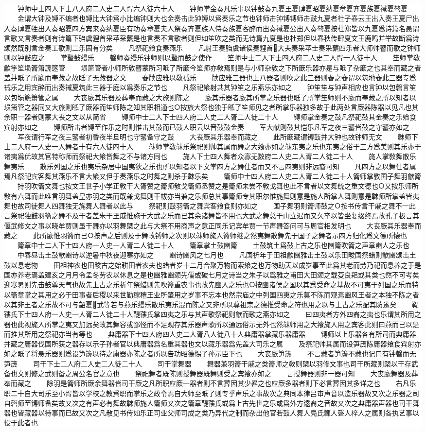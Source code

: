 　　钟师中士四人下士八人府二人史二人胥六人徒六十人
　　钟师掌金奏凡乐事以钟鼔奏九夏王夏肆夏昭夏纳夏章夏齐夏族夏祴夏骜夏
　　金谓大钟及镈不编者也镈比大钟爲小比编钟则大也金奏击此钟镈以爲奏乐之节也钟师击钟镈镈师击鼓九夏者杜子春云王出入奏王夏尸出入奏肆夏牲出入奏昭夏四方宾来奏纳夏臣有功奏章夏夫人祭奏齐夏族人侍奏族夏客醉而出奏祴夏公出入奏骜夏按杜郑皆以九夏爲诗篇名愚谓言歌又言奏者则有诗篇下驺虞貍首采苹采蘩是也言奏不言歌者则但如笙吹之类而无诗篇九夏是也杜郑但以春秋传肆夏文王鹿鸣并举故断爲诗颂然既别言金奏工歌则二乐固有分矣
　　凡祭祀飨食奏燕乐
　　凡射王奏驺虞诸侯奏貍首大夫奏采苹士奏采蘩四乐者大师帅瞽而歌之钟师则以钟鼔应之
　　掌鼙鼔缦乐
　　磬师奏缦乐钟师则以鼙而鼓之使作
　　笙师中士二人下士四人府二人史二人胥一人徒十人
　　笙师掌敎龡竽笙埙籥箫篪篴管
　　埙箫管者小师所敎瞽蒙所习眡了所廞今笙师亦敎焉则是与小师杂敎之下所廞乐器亦是与眡了杂廞之也其奉而藏之者盖并眡了所廞而奉藏之故眡了无藏器之文
　　舂牍应雅以敎祴乐
　　牍应雅三器也上八器者则吹之此三器则舂之舂谓以筑地舂此三器专爲祴乐之用宾醉而出奏祴夏筑此三器于庭以爲奏乐之节也
　　凡祭祀飨射共其钟笙之乐燕乐亦如之
　　钟笙笙与钟声相应也言钟以包磬言笙以包埙篪箫管之属
　　大丧廞其乐器及葬奉而藏之大旅则陈之
　　廞其乐器者廞其所掌之乐器也眡了所掌笙师则不廞而奉藏之所以知者以埙箫管之器同又大旅则眡了廞器而笙师陈之知其职相通也○按旅大祭也独于眡了笙师见之者所掌乐器独多故于此两处言廞器陈器以见凡也其余职一器者则蒙大丧之文以从简省
　　镈师中士二人下士四人府二人史二人胥二人徒二十人
　　镈师掌金奏之鼓凡祭祀鼔其金奏之乐飨食宾射亦如之
　　镈师所击者镈至作乐之时则惟击其鼓而已鼔人职云以晋鼔鼓金奏
　　军大献则鼓其恺乐凡军之夜三鼜皆鼔之守鼜亦如之
　　军夜谓行军之夜三鼜者初昏夜半旦明也守鼜备守之鼔
　　大丧廞其乐器奉而藏之
　　此所廞藏谓镈鼔并大钟也故钟师无文
　　韎师下士二人府一人史一人舞者十有六人徒四十人
　　韎师掌敎韎乐祭祀则帅其属而舞之大飨亦如之韎东夷之乐也东夷之俗于三方爲美则其乐亦于诸夷爲优故其官特称师而祭祀大飨皆舞之不与诸方同也
　　旄人下士四人舞者众寡无数府二人史二人胥二人徒二十人
　　旄人掌敎舞散乐舞夷乐
　　散乐列国之乐也夷乐杂居中国夷狄之乐也所以知者以下文掌四方之舞仕者而又不言四夷则非远裔可知
　　凡四方之以舞仕者属焉凡祭祀宾客舞其燕乐不言大飨又但于奏燕乐之时舞之则杀于韎乐矣
　　籥师中士四人府二人史二人胥二人徒二十人籥师掌敎国子舞羽龡籥
　　持羽吹籥文舞也按文王世子小学正敎干大胥赞之籥师敎戈籥师丞赞之是籥师未尝不敎戈舞也此不言者以文舞统之重文德也○又按乐师所敎有六舞而此唯言羽舞盖皇亦羽之类而既兼戈舞则干帗亦当兼之乐师总其事籥师专其职尔惟旄舞则意是旄人所掌人舞则意是韎师所掌盖皆夷舞也故司徒舞人四舞独无旄舞人舞者以此与
　　祭祀则鼓羽籥之舞宾客飨食则亦如之
　　国子舞羽则籥师鼔之○按书传言干戚之舞不一此言祭祀独鼓羽籥之舞不及干者盖朱干玊戚惟施于大武之乐而已其余诸舞皆不用也大武之舞总干山立迟而又久卒以皆坐复缀终焉故孔子极言其偃武修文之事以晓牟贾则虽干舞亦以羽舞槩之此与大祭不用商声之意正同乐记宾牟贾一节声舞答问可与周官相发明也
　　大丧廞其乐器奉而藏之
　　此所廞惟羽籥而已○按声之后则及于舞故镈师之次则以韎师旄人籥师继之然夷舞散舞先于国子之舞者示四方归化爲文德所懐也
　　籥章中士二人下士四人府一人史一人胥二人徒二十人
　　籥章掌土鼓豳籥
　　土鼓筑土爲鼔上古之乐也豳籥吹籥之声章豳人之乐也
　　中春昼击土鼓龡豳诗以逆暑中秋夜迎寒亦如之
　　豳诗豳风之七月也
　　凡国祈年于田祖龡豳雅击土鼓以乐田畯国祭蜡则龡豳颂击土鼓以息老物
　　田祖神农也田畯古之始耕田者农夫也蜡者岁十二月合聚万物而索飨之也万物助天以成岁事至此爲其老而劳乃祀而息养之于是国亦养老焉盖建亥之月月令孟冬劳农以休息之是也豳雅豳颂先儒或破七月之诗当之朱子以爲雅之甫田大田颂之载芟良耜或其类也然不可考矣迎寒暑则先击鼓尊天气也故先上古之乐祈年祭蜡则先吹籥重农事也故先豳人之乐也○按豳诸侯之国以其爲受命之基故不可夷于列国之乐而特以籥章掌之其用之必于田事者后稷以来世勤稼穯王业所肇用之岁事不忘本也然宗庙之中列国四夷之乐莫不陈而观焉豳风王者之本独不陈之者以其非王者之乐故不可与韶夏武等若与燕乐缦乐散乐夷乐混而陈之又非所以尊祖宗之德推受命之符也用之以与上古之乐配其防逺矣
　　鞮鞻氏下士四人府一人史一人胥二人徒二十人鞮鞻氏掌四夷之乐与其声歌祭祀则龡而歌之燕亦如之
　　曰四夷者方外四裔之夷也乐谓其所用之器也此视旄人所掌之夷又加远矣故其舞容或鄙怪而不足观存其乐器声歌所以通远俗示无外也然韎师用之大飨旄人用之宾客此则曰燕而已以是而推其所用之祭祀亦当有等也
　　典庸器下士四人府四人史二人胥八人徒八十人典庸器掌藏乐器庸器
　　镈师以上乐器各有所司而典庸器并藏之庸器伐国所获之器存以示子孙者官以典庸器爲名重其器也文以藏乐器爲先盖大司乐之属
　　及祭祀帅其属而设笋簴陈庸器飨食宾射亦如之眡了将悬乐器则爲设笋簴以待之庸器亦陈之者所以告功昭德惕子孙示臣下也
　　大丧廞笋簴
　　不言藏者笋簴不藏也记曰有钟磬而无笋簴
　　司干下士二人府二人史二人徒二十人
　　司干掌舞器
　　舞器兼羽籥干戚之类籥师之敎则槩以羽修文事也司干所藏则槩以干存武备也文则修之武则备之周公名官之意也
　　祭祀舞者既陈则授舞器既舞则受之宾飨亦如之
　　言授舞器则非一器可知
　　大丧廞舞器及葬奉而藏之
　　除羽是籥师所廞余舞器皆司干廞之凡所职应廞一器者则不言葬因其少畧之也应廞多器者则下必言葬因其多详之也
　　右凡乐职二十自大司乐至小胥皆以学校之教爲职而掌乐之政令焉自大师至眡了则专乎声乐之事故次之典同本律吕审声音以造乐器故又次之乐器之司自磬师至镈师备矣故又次之有声必有舞故韎师旄人籥师又次之籥章鞮鞻氏或爲上古先世之乐或爲外方逺裔之音故又次之典庸器声器也司干舞器也皆藏器以待事而已故又次之凡散见书传如乐正司业父师司成之类乃异代之制而杂出他官若鼓人舞人鳬氏韗人磬人梓人之属则各执艺事以役于此者也